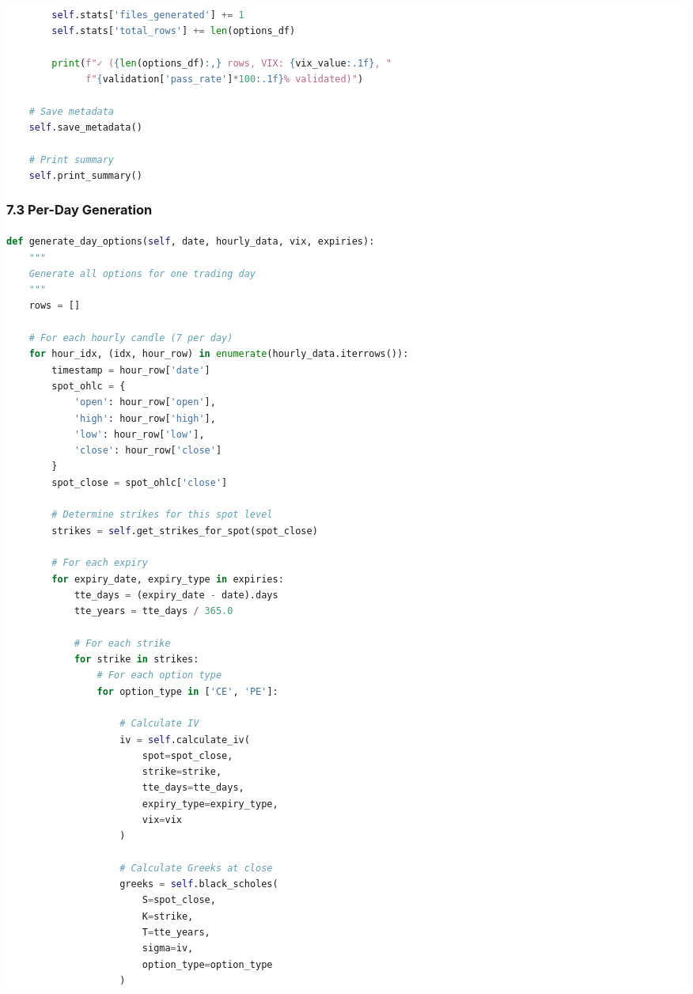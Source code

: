 ```python
        self.stats['files_generated'] += 1
        self.stats['total_rows'] += len(options_df)

        print(f"✓ ({len(options_df):,} rows, VIX: {vix_value:.1f}, "
              f"{validation['pass_rate']*100:.1f}% validated)")

    # Save metadata
    self.save_metadata()

    # Print summary
    self.print_summary()
```

### 7.3 Per-Day Generation

```python
def generate_day_options(self, date, hourly_data, vix, expiries):
    """
    Generate all options for one trading day
    """
    rows = []

    # For each hourly candle (7 per day)
    for hour_idx, (idx, hour_row) in enumerate(hourly_data.iterrows()):
        timestamp = hour_row['date']
        spot_ohlc = {
            'open': hour_row['open'],
            'high': hour_row['high'],
            'low': hour_row['low'],
            'close': hour_row['close']
        }
        spot_close = spot_ohlc['close']

        # Determine strikes for this spot level
        strikes = self.get_strikes_for_spot(spot_close)

        # For each expiry
        for expiry_date, expiry_type in expiries:
            tte_days = (expiry_date - date).days
            tte_years = tte_days / 365.0

            # For each strike
            for strike in strikes:
                # For each option type
                for option_type in ['CE', 'PE']:

                    # Calculate IV
                    iv = self.calculate_iv(
                        spot=spot_close,
                        strike=strike,
                        tte_days=tte_days,
                        expiry_type=expiry_type,
                        vix=vix
                    )

                    # Calculate Greeks at close
                    greeks = self.black_scholes(
                        S=spot_close,
                        K=strike,
                        T=tte_years,
                        sigma=iv,
                        option_type=option_type
                    )
```